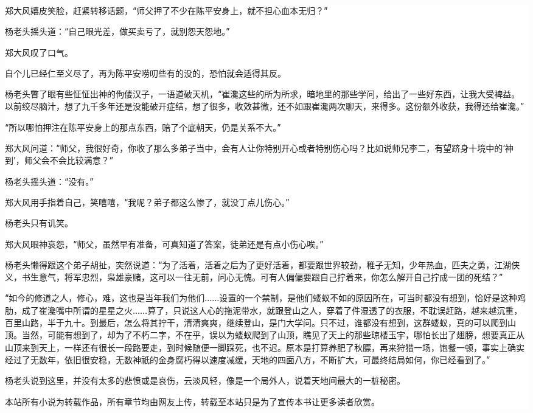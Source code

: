    郑大风嬉皮笑脸，赶紧转移话题，“师父押了不少在陈平安身上，就不担心血本无归？”

   杨老头摇头道：“自己眼光差，做买卖亏了，就别怨天怨地。”

   郑大风叹了口气。

   自个儿已经仁至义尽了，再为陈平安唠叨些有的没的，恐怕就会适得其反。

   杨老头瞥了眼有些怔怔出神的佝偻汉子，一语道破天机，“崔瀺这些的所为所求，暗地里的那些学问，给出了一些好东西，让我大受裨益。以前绞尽脑汁，想了九千多年还是没能破开症结，想了很多，收效甚微，还不如跟崔瀺两次聊天，来得多。这份额外收获，我得还给崔瀺。”

   “所以哪怕押注在陈平安身上的那点东西，赔了个底朝天，仍是关系不大。”

   郑大风问道：“师父，我很好奇，你收了那么多弟子当中，会有人让你特别开心或者特别伤心吗？比如说师兄李二，有望跻身十境中的‘神到’，师父会不会比较满意？”

   杨老头摇头道：“没有。”

   郑大风用手指着自己，笑嘻嘻，“我呢？弟子都这么惨了，就没丁点儿伤心。”

   杨老头只有讥笑。

   郑大风眼神哀怨，“师父，虽然早有准备，可真知道了答案，徒弟还是有点小伤心唉。”

   杨老头懒得跟这个弟子胡扯，突然说道：“为了活着，活着之后为了更好活着，都要跟世界较劲，稚子无知，少年热血，匹夫之勇，江湖侠义，书生意气，将军忠烈，枭雄豪赌，这可以一往无前，问心无愧。可有人偏偏要跟自己拧着来，你怎么解开自己拧成一团的死结？”

   “如今的修道之人，修心，难，这也是当年我们为他们……设置的一个禁制，是他们蝼蚁不如的原因所在，可当时都没有想到，恰好是这种鸡肋，成了崔瀺嘴中所谓的星星之火……算了，只说这人心的拖泥带水，就跟登山之人，穿着了件湿透了的衣服，不耽误赶路，越来越沉重，百里山路，半于九十。到最后，怎么将其拧干，清清爽爽，继续登山，是门大学问。只不过，谁都没有想到，这群蝼蚁，真的可以爬到山顶。当然，可能有想到了，却为了不朽二字，不在乎，误以为蝼蚁爬到了山顶，瞧见了天上的那些琼楼玉宇，哪怕长出了翅膀，想要真正从山顶来到天上，一样还有很长一段路要走，到时候随便一脚踩死，也不迟。原本是打算养肥了秋膘，再来狩猎一场，饱餐一顿，事实上确实经过了无数年，依旧很安稳，无数神祇的金身腐朽得以速度减缓，天地的四面八方，不断扩大，可最终结局如何，你已经看到了。”

   杨老头说到这里，并没有太多的悲愤或是哀伤，云淡风轻，像是一个局外人，说着天地间最大的一桩秘密。

  本站所有小说为转载作品，所有章节均由网友上传，转载至本站只是为了宣传本书让更多读者欣赏。